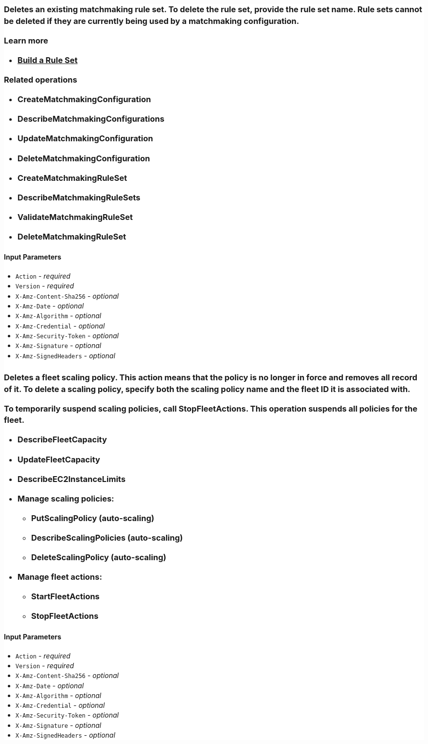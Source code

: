 ### <p>Deletes an existing matchmaking rule set. To delete the rule set, provide the rule set name. Rule sets cannot be deleted if they are currently being used by a matchmaking configuration. </p> <p> <b>Learn more</b> </p> <ul> <li> <p> <a href="https://docs.aws.amazon.com/gamelift/latest/developerguide/match-rulesets.html">Build a Rule Set</a> </p> </li> </ul> <p> <b>Related operations</b> </p> <ul> <li> <p> <a>CreateMatchmakingConfiguration</a> </p> </li> <li> <p> <a>DescribeMatchmakingConfigurations</a> </p> </li> <li> <p> <a>UpdateMatchmakingConfiguration</a> </p> </li> <li> <p> <a>DeleteMatchmakingConfiguration</a> </p> </li> <li> <p> <a>CreateMatchmakingRuleSet</a> </p> </li> <li> <p> <a>DescribeMatchmakingRuleSets</a> </p> </li> <li> <p> <a>ValidateMatchmakingRuleSet</a> </p> </li> <li> <p> <a>DeleteMatchmakingRuleSet</a> </p> </li> </ul>

#### Input Parameters
* `Action` - _required_
* `Version` - _required_
* `X-Amz-Content-Sha256` - _optional_
* `X-Amz-Date` - _optional_
* `X-Amz-Algorithm` - _optional_
* `X-Amz-Credential` - _optional_
* `X-Amz-Security-Token` - _optional_
* `X-Amz-Signature` - _optional_
* `X-Amz-SignedHeaders` - _optional_

### <p>Deletes a fleet scaling policy. This action means that the policy is no longer in force and removes all record of it. To delete a scaling policy, specify both the scaling policy name and the fleet ID it is associated with.</p> <p>To temporarily suspend scaling policies, call <a>StopFleetActions</a>. This operation suspends all policies for the fleet.</p> <ul> <li> <p> <a>DescribeFleetCapacity</a> </p> </li> <li> <p> <a>UpdateFleetCapacity</a> </p> </li> <li> <p> <a>DescribeEC2InstanceLimits</a> </p> </li> <li> <p>Manage scaling policies:</p> <ul> <li> <p> <a>PutScalingPolicy</a> (auto-scaling)</p> </li> <li> <p> <a>DescribeScalingPolicies</a> (auto-scaling)</p> </li> <li> <p> <a>DeleteScalingPolicy</a> (auto-scaling)</p> </li> </ul> </li> <li> <p>Manage fleet actions:</p> <ul> <li> <p> <a>StartFleetActions</a> </p> </li> <li> <p> <a>StopFleetActions</a> </p> </li> </ul> </li> </ul>

#### Input Parameters
* `Action` - _required_
* `Version` - _required_
* `X-Amz-Content-Sha256` - _optional_
* `X-Amz-Date` - _optional_
* `X-Amz-Algorithm` - _optional_
* `X-Amz-Credential` - _optional_
* `X-Amz-Security-Token` - _optional_
* `X-Amz-Signature` - _optional_
* `X-Amz-SignedHeaders` - _optional_
